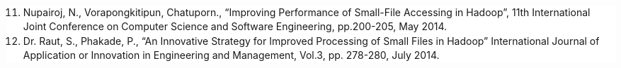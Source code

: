 11. Nupairoj, N., Vorapongkitipun, Chatuporn., “Improving Performance of Small-File Accessing in Hadoop”, 11th International Joint
    Conference on Computer Science and Software Engineering, pp.200-205, May 2014.
12. Dr. Raut, S., Phakade, P., “An Innovative Strategy for Improved Processing of Small Files in Hadoop” International Journal of Application or
Innovation in Engineering and Management, Vol.3, pp. 278-280, July 2014.
